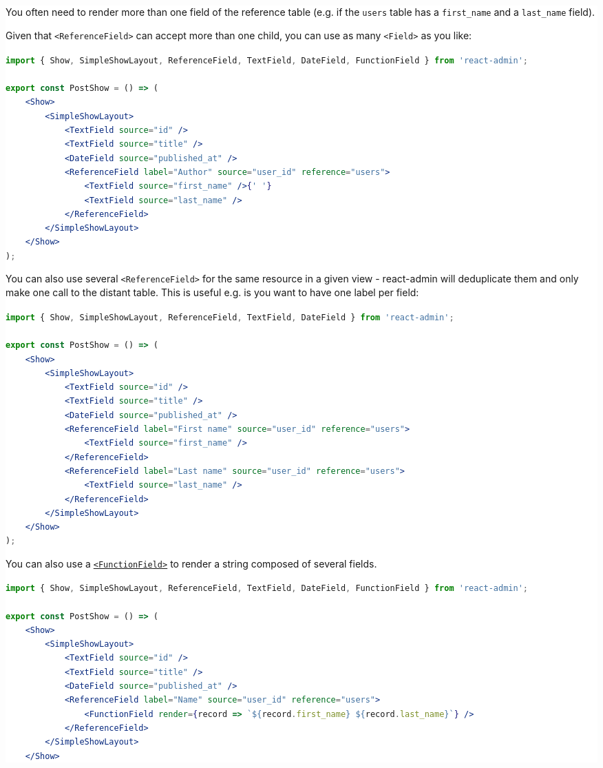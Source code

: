 You often need to render more than one field of the reference table (e.g. if the `users` table has a `first_name` and a `last_name` field).

Given that `<ReferenceField>` can accept more than one child, you can use as many `<Field>` as you like:

```jsx
import { Show, SimpleShowLayout, ReferenceField, TextField, DateField, FunctionField } from 'react-admin';

export const PostShow = () => (
    <Show>
        <SimpleShowLayout>
            <TextField source="id" />
            <TextField source="title" />
            <DateField source="published_at" />
            <ReferenceField label="Author" source="user_id" reference="users">
                <TextField source="first_name" />{' '}
                <TextField source="last_name" />
            </ReferenceField>
        </SimpleShowLayout>
    </Show>
);
```

You can also use several `<ReferenceField>` for the same resource in a given view - react-admin will deduplicate them and only make one call to the distant table. This is useful e.g. is you want to have one label per field:

```jsx
import { Show, SimpleShowLayout, ReferenceField, TextField, DateField } from 'react-admin';

export const PostShow = () => (
    <Show>
        <SimpleShowLayout>
            <TextField source="id" />
            <TextField source="title" />
            <DateField source="published_at" />
            <ReferenceField label="First name" source="user_id" reference="users">
                <TextField source="first_name" />
            </ReferenceField>
            <ReferenceField label="Last name" source="user_id" reference="users">
                <TextField source="last_name" />
            </ReferenceField>
        </SimpleShowLayout>
    </Show>
);
```

You can also use a [`<FunctionField>`](./FunctionField.md) to render a string composed of several fields.

```jsx
import { Show, SimpleShowLayout, ReferenceField, TextField, DateField, FunctionField } from 'react-admin';

export const PostShow = () => (
    <Show>
        <SimpleShowLayout>
            <TextField source="id" />
            <TextField source="title" />
            <DateField source="published_at" />
            <ReferenceField label="Name" source="user_id" reference="users">
                <FunctionField render={record => `${record.first_name} ${record.last_name}`} />
            </ReferenceField>
        </SimpleShowLayout>
    </Show>
```